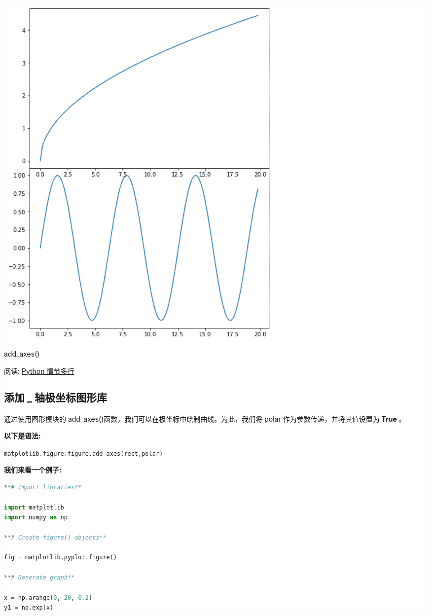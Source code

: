 ![add_axes on each other matplotlib](img/409768f8b8b59d0ddd0756b782cf9d6a.png "add axes on each other matplotlib")

add_axes()

阅读: [Python 情节多行](https://pythonguides.com/python-plot-multiple-lines/)

## 添加 _ 轴极坐标图形库

通过使用图形模块的 add_axes()函数，我们可以在极坐标中绘制曲线。为此，我们将 polar 作为参数传递，并将其值设置为 **True** 。

**以下是语法:**

```py
matplotlib.figure.figure.add_axes(rect,polar)
```

**我们来看一个例子:**

```py
**# Import libraries**

import matplotlib
import numpy as np

**# Create figure() objects**

fig = matplotlib.pyplot.figure()

**# Generate graph**

x = np.arange(0, 20, 0.2)
y1 = np.exp(x)
```